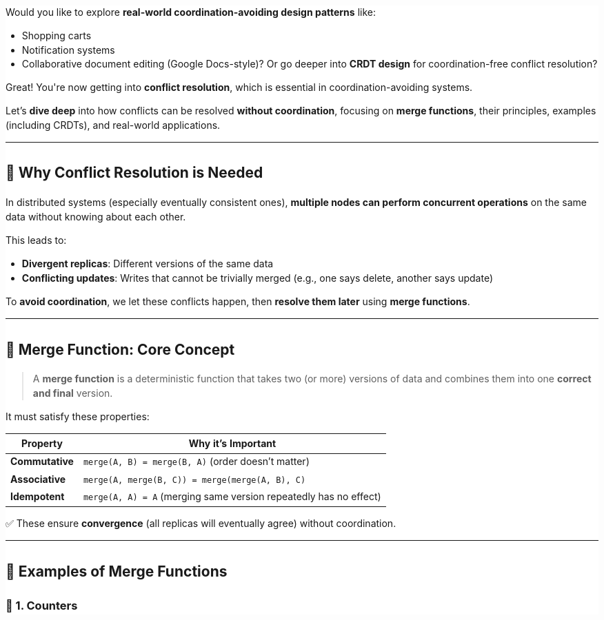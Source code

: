 
Would you like to explore **real-world coordination-avoiding design patterns** like:

* Shopping carts
* Notification systems
* Collaborative document editing (Google Docs-style)?
  Or go deeper into **CRDT design** for coordination-free conflict resolution?



Great! You're now getting into **conflict resolution**, which is essential in coordination-avoiding systems.

Let’s **dive deep** into how conflicts can be resolved **without coordination**, focusing on **merge functions**, their principles, examples (including CRDTs), and real-world applications.

---

## 🔷 Why Conflict Resolution is Needed

In distributed systems (especially eventually consistent ones), **multiple nodes can perform concurrent operations** on the same data without knowing about each other.

This leads to:

* **Divergent replicas**: Different versions of the same data
* **Conflicting updates**: Writes that cannot be trivially merged (e.g., one says delete, another says update)

To **avoid coordination**, we let these conflicts happen, then **resolve them later** using **merge functions**.

---

## 🔶 Merge Function: Core Concept

> A **merge function** is a deterministic function that takes two (or more) versions of data and combines them into one **correct and final** version.

It must satisfy these properties:

| Property        | Why it’s Important                                                |
| --------------- | ----------------------------------------------------------------- |
| **Commutative** | `merge(A, B) = merge(B, A)` (order doesn’t matter)                |
| **Associative** | `merge(A, merge(B, C)) = merge(merge(A, B), C)`                   |
| **Idempotent**  | `merge(A, A) = A` (merging same version repeatedly has no effect) |

✅ These ensure **convergence** (all replicas will eventually agree) without coordination.

---

## 🔸 Examples of Merge Functions

### 🔹 1. **Counters**

